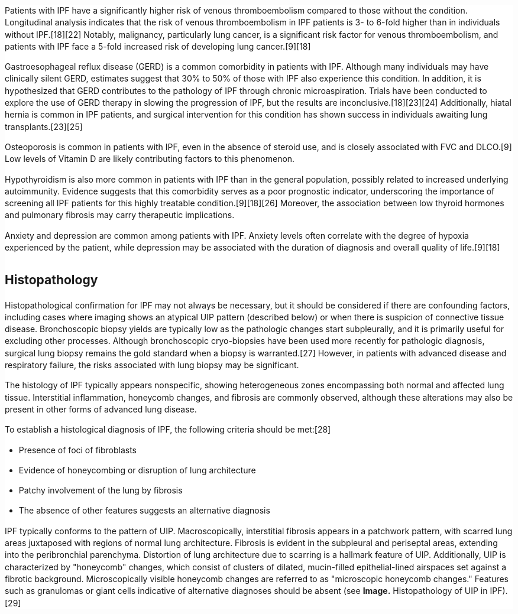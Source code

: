 Patients with IPF have a significantly higher risk of venous thromboembolism compared to those without the condition. Longitudinal analysis indicates that the risk of venous thromboembolism in IPF patients is 3- to 6-fold higher than in individuals without IPF.[18][22] Notably, malignancy, particularly lung cancer, is a significant risk factor for venous thromboembolism, and patients with IPF face a 5-fold increased risk of developing lung cancer.[9][18]

Gastroesophageal reflux disease (GERD) is a common comorbidity in patients with IPF. Although many individuals may have clinically silent GERD, estimates suggest that 30% to 50% of those with IPF also experience this condition. In addition, it is hypothesized that GERD contributes to the pathology of IPF through chronic microaspiration. Trials have been conducted to explore the use of GERD therapy in slowing the progression of IPF, but the results are inconclusive.[18][23][24] Additionally, hiatal hernia is common in IPF patients, and surgical intervention for this condition has shown success in individuals awaiting lung transplants.[23][25]

Osteoporosis is common in patients with IPF, even in the absence of steroid use, and is closely associated with FVC and DLCO.[9] Low levels of Vitamin D are likely contributing factors to this phenomenon.

Hypothyroidism is also more common in patients with IPF than in the general population, possibly related to increased underlying autoimmunity. Evidence suggests that this comorbidity serves as a poor prognostic indicator, underscoring the importance of screening all IPF patients for this highly treatable condition.[9][18][26] Moreover, the association between low thyroid hormones and pulmonary fibrosis may carry therapeutic implications.

Anxiety and depression are common among patients with IPF. Anxiety levels often correlate with the degree of hypoxia experienced by the patient, while depression may be associated with the duration of diagnosis and overall quality of life.[9][18]

## Histopathology

Histopathological confirmation for IPF may not always be necessary, but it should be considered if there are confounding factors, including cases where imaging shows an atypical UIP pattern (described below) or when there is suspicion of connective tissue disease. Bronchoscopic biopsy yields are typically low as the pathologic changes start subpleurally, and it is primarily useful for excluding other processes. Although bronchoscopic cryo-biopsies have been used more recently for pathologic diagnosis, surgical lung biopsy remains the gold standard when a biopsy is warranted.[27] However, in patients with advanced disease and respiratory failure, the risks associated with lung biopsy may be significant.

The histology of IPF typically appears nonspecific, showing heterogeneous zones encompassing both normal and affected lung tissue. Interstitial inflammation, honeycomb changes, and fibrosis are commonly observed, although these alterations may also be present in other forms of advanced lung disease.

To establish a histological diagnosis of IPF, the following criteria should be met:[28]

  * Presence of foci of fibroblasts

  * Evidence of honeycombing or disruption of lung architecture

  * Patchy involvement of the lung by fibrosis

  * The absence of other features suggests an alternative diagnosis

IPF typically conforms to the pattern of UIP. Macroscopically, interstitial fibrosis appears in a patchwork pattern, with scarred lung areas juxtaposed with regions of normal lung architecture. Fibrosis is evident in the subpleural and periseptal areas, extending into the peribronchial parenchyma. Distortion of lung architecture due to scarring is a hallmark feature of UIP. Additionally, UIP is characterized by "honeycomb" changes, which consist of clusters of dilated, mucin-filled epithelial-lined airspaces set against a fibrotic background. Microscopically visible honeycomb changes are referred to as "microscopic honeycomb changes." Features such as granulomas or giant cells indicative of alternative diagnoses should be absent (see **Image.** Histopathology of UIP in IPF).[29]
